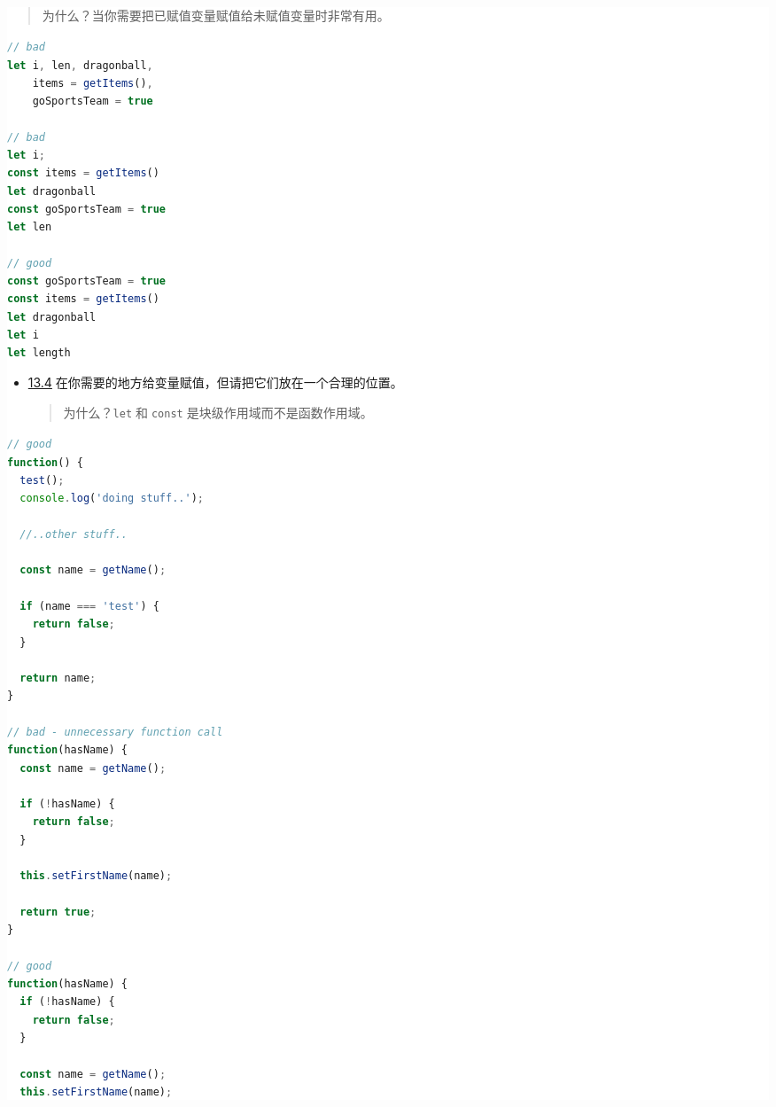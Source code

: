  > 为什么？当你需要把已赋值变量赋值给未赋值变量时非常有用。

```javascript
// bad
let i, len, dragonball,
    items = getItems(),
    goSportsTeam = true

// bad
let i;
const items = getItems()
let dragonball
const goSportsTeam = true
let len

// good
const goSportsTeam = true
const items = getItems()
let dragonball
let i
let length
```

- [13.4](#13.4) <a name='13.4'></a> 在你需要的地方给变量赋值，但请把它们放在一个合理的位置。

  > 为什么？`let` 和 `const` 是块级作用域而不是函数作用域。

```javascript
// good
function() {
  test();
  console.log('doing stuff..');

  //..other stuff..

  const name = getName();

  if (name === 'test') {
    return false;
  }

  return name;
}

// bad - unnecessary function call
function(hasName) {
  const name = getName();

  if (!hasName) {
    return false;
  }

  this.setFirstName(name);

  return true;
}

// good
function(hasName) {
  if (!hasName) {
    return false;
  }

  const name = getName();
  this.setFirstName(name);

```